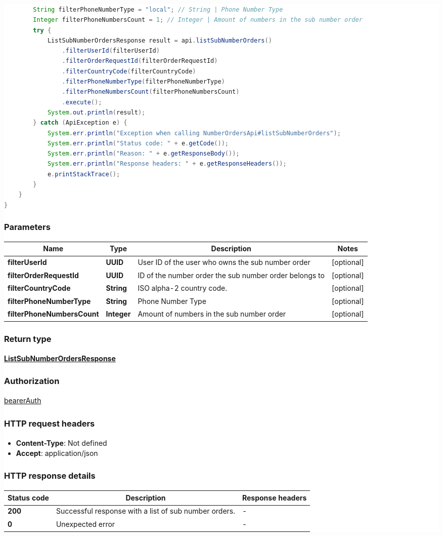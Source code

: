 ```java
        String filterPhoneNumberType = "local"; // String | Phone Number Type
        Integer filterPhoneNumbersCount = 1; // Integer | Amount of numbers in the sub number order
        try {
            ListSubNumberOrdersResponse result = api.listSubNumberOrders()
                .filterUserId(filterUserId)
                .filterOrderRequestId(filterOrderRequestId)
                .filterCountryCode(filterCountryCode)
                .filterPhoneNumberType(filterPhoneNumberType)
                .filterPhoneNumbersCount(filterPhoneNumbersCount)
                .execute();
            System.out.println(result);
        } catch (ApiException e) {
            System.err.println("Exception when calling NumberOrdersApi#listSubNumberOrders");
            System.err.println("Status code: " + e.getCode());
            System.err.println("Reason: " + e.getResponseBody());
            System.err.println("Response headers: " + e.getResponseHeaders());
            e.printStackTrace();
        }
    }
}
```

### Parameters


Name | Type | Description  | Notes
------------- | ------------- | ------------- | -------------
 **filterUserId** | **UUID**| User ID of the user who owns the sub number order | [optional]
 **filterOrderRequestId** | **UUID**| ID of the number order the sub number order belongs to | [optional]
 **filterCountryCode** | **String**| ISO alpha-2 country code. | [optional]
 **filterPhoneNumberType** | **String**| Phone Number Type | [optional]
 **filterPhoneNumbersCount** | **Integer**| Amount of numbers in the sub number order | [optional]

### Return type

[**ListSubNumberOrdersResponse**](ListSubNumberOrdersResponse.md)

### Authorization

[bearerAuth](../README.md#bearerAuth)

### HTTP request headers

- **Content-Type**: Not defined
- **Accept**: application/json

### HTTP response details
| Status code | Description | Response headers |
|-------------|-------------|------------------|
| **200** | Successful response with a list of sub number orders. |  -  |
| **0** | Unexpected error |  -  |
